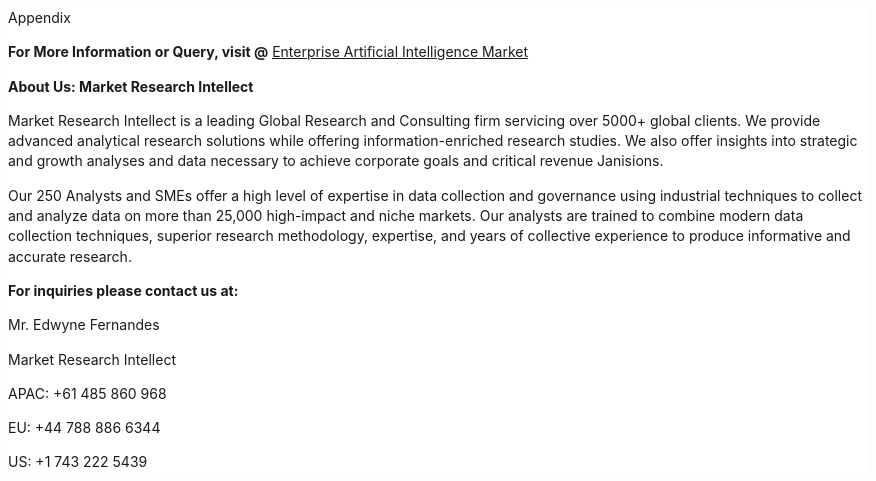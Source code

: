 Appendix</span></em></p><p><span class="font-[700]"><strong>For More Information or Query, visit&nbsp;@</strong>&nbsp;</span><span class="font-[700]"><a href="https://www.marketresearchintellect.com/product/global-enterprise-artificial-intelligence-market-size-forecast/?utm_source=Linkedin&utm_medium=858" target="_blank" data-tracking-control-name="article-ssr-frontend-pulse_little-text-block" data-tracking-will-navigate="" data-test-link="">Enterprise Artificial Intelligence Market</a></span></p><p><strong><span class="font-[700]">About Us: Market Research Intellect</span></strong></p><p><span class="">Market Research Intellect is a leading Global Research and Consulting firm servicing over 5000+ global clients. We provide advanced analytical research solutions while offering information-enriched research studies.&nbsp;</span>We also offer insights into strategic and growth analyses and data necessary to achieve corporate goals and critical revenue Janisions.</p><p><span class="">Our 250 Analysts and SMEs offer a high level of expertise in data collection and governance using industrial techniques to collect and analyze data on more than 25,000 high-impact and niche markets. Our analysts are trained to combine modern data collection techniques, superior research methodology, expertise, and years of collective experience to produce informative and accurate research.</span></p><p><strong>For inquiries please contact us at:</strong></p><p>Mr. Edwyne Fernandes</p><p>Market Research Intellect</p><p>APAC: +61 485 860 968</p><p>EU: +44 788 886 6344</p><p>US: +1 743 222 5439</p>
